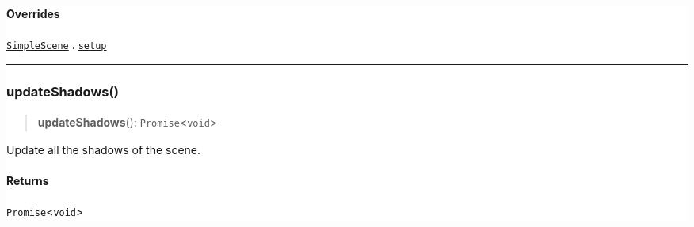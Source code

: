 #### Overrides

[`SimpleScene`](SimpleScene.md) . [`setup`](SimpleScene.md#setup)

***

### updateShadows()

> **updateShadows**(): `Promise`\<`void`\>

Update all the shadows of the scene.

#### Returns

`Promise`\<`void`\>
